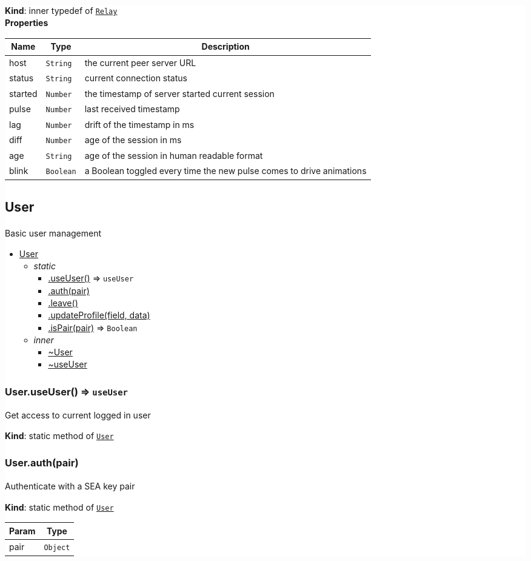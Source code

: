 **Kind**: inner typedef of [<code>Relay</code>](#module_Relay)  
**Properties**

| Name | Type | Description |
| --- | --- | --- |
| host | <code>String</code> | the current peer server URL |
| status | <code>String</code> | current connection status |
| started | <code>Number</code> | the timestamp of server started current session |
| pulse | <code>Number</code> | last received timestamp |
| lag | <code>Number</code> | drift of the timestamp in ms |
| diff | <code>Number</code> | age of the session in ms |
| age | <code>String</code> | age of the session in human readable format |
| blink | <code>Boolean</code> | a Boolean toggled every time the new pulse comes to drive animations |

<a name="module_User"></a>

## User
Basic user management


* [User](#module_User)
    * _static_
        * [.useUser()](#module_User.useUser) ⇒ <code>useUser</code>
        * [.auth(pair)](#module_User.auth)
        * [.leave()](#module_User.leave)
        * [.updateProfile(field, data)](#module_User.updateProfile)
        * [.isPair(pair)](#module_User.isPair) ⇒ <code>Boolean</code>
    * _inner_
        * [~User](#module_User..User)
        * [~useUser](#module_User..useUser)

<a name="module_User.useUser"></a>

### User.useUser() ⇒ <code>useUser</code>
Get access to current logged in user

**Kind**: static method of [<code>User</code>](#module_User)  
<a name="module_User.auth"></a>

### User.auth(pair)
Authenticate with a SEA key pair

**Kind**: static method of [<code>User</code>](#module_User)  

| Param | Type |
| --- | --- |
| pair | <code>Object</code> | 
